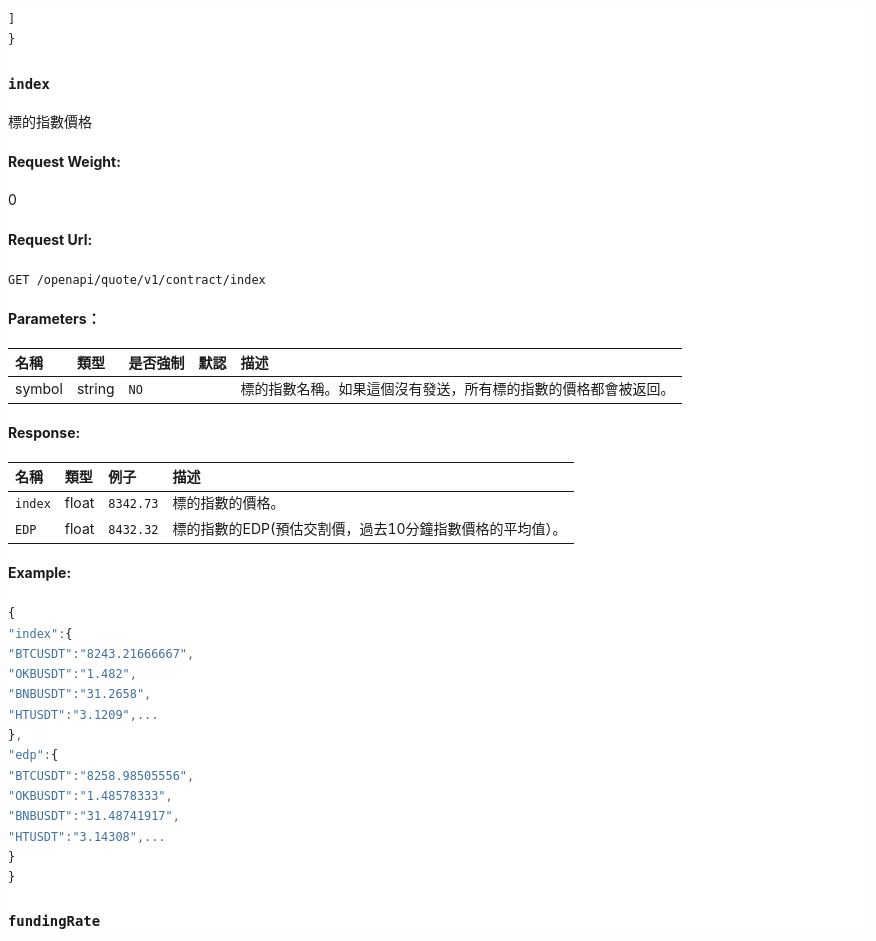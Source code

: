 ```javascript
]
}
```

### `index`

標的指數價格

#### **Request Weight:**

0

#### **Request Url:**

```bash
GET /openapi/quote/v1/contract/index
```

#### **Parameters：**

| 名稱 | 類型 | 是否強制 | 默認 | 描述 |
| :--- | :--- | :--- | :--- | :--- |
| symbol | string | `NO` |  | 標的指數名稱。如果這個沒有發送，所有標的指數的價格都會被返回。 |

#### **Response:**

| 名稱 | 類型 | 例子 | 描述 |
| :--- | :--- | :--- | :--- |
| `index` | float | `8342.73` | 標的指數的價格。 |
| `EDP` | float | `8432.32` | 標的指數的EDP\(預估交割價，過去10分鐘指數價格的平均值）。 |

#### **Example:**

```javascript
{
"index":{
"BTCUSDT":"8243.21666667",
"OKBUSDT":"1.482",
"BNBUSDT":"31.2658",
"HTUSDT":"3.1209",...
},
"edp":{
"BTCUSDT":"8258.98505556",
"OKBUSDT":"1.48578333",
"BNBUSDT":"31.48741917",
"HTUSDT":"3.14308",...
}
}
```

### `fundingRate`
